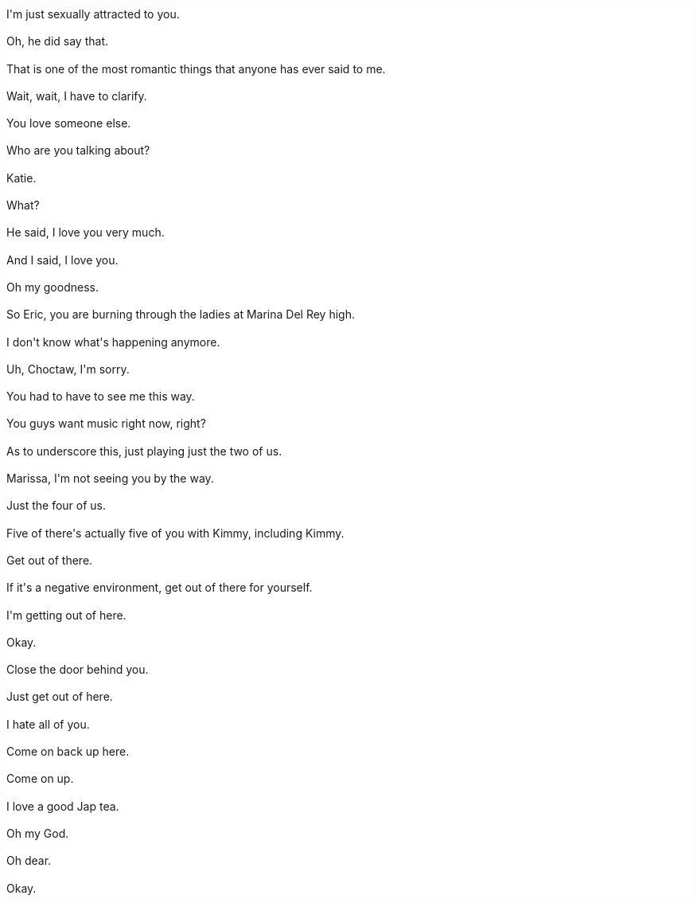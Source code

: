 I'm just sexually attracted to you.

Oh, he did say that.

That is one of the most romantic things that anyone has ever said to me.

Wait, wait, I have to clarify.

You love someone else.

Who are you talking about?

Katie.

What?

He said, I love you very much.

And I said, I love you.

Oh my goodness.

So Eric, you are burning through the ladies at Marina Del Rey high.

I don't know what's happening anymore.

Uh, Choctaw, I'm sorry.

You had to have to see me this way.

You guys want music right now, right?

As to underscore this, just playing just the two of us.

Marissa, I'm not seeing you by the way.

Just the four of us.

Five of there's actually five of you with Kimmy, including Kimmy.

Get out of there.

If it's a negative environment, get out of there for yourself.

I'm getting out of here.

Okay.

Close the door behind you.

Just get out of here.

I hate all of you.

Come on back up here.

Come on up.

I love a good Jap tea.

Oh my God.

Oh dear.

Okay.
